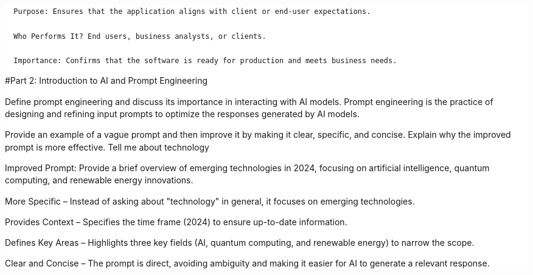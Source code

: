       Purpose: Ensures that the application aligns with client or end-user expectations.
      
      Who Performs It? End users, business analysts, or clients.
      
      Importance: Confirms that the software is ready for production and meets business needs.


#Part 2: Introduction to AI and Prompt Engineering


Define prompt engineering and discuss its importance in interacting with AI models.
    Prompt engineering is the practice of designing and refining input prompts to optimize the responses generated by AI models.

Provide an example of a vague prompt and then improve it by making it clear, specific, and concise. Explain why the improved prompt is more effective.
    Tell me about technology

Improved Prompt:
Provide a brief overview of emerging technologies in 2024, focusing on artificial intelligence, quantum computing, and renewable energy innovations.


More Specific – Instead of asking about "technology" in general, it focuses on emerging technologies.

Provides Context – Specifies the time frame (2024) to ensure up-to-date information.

Defines Key Areas – Highlights three key fields (AI, quantum computing, and renewable energy) to narrow the scope.

Clear and Concise – The prompt is direct, avoiding ambiguity and making it easier for AI to generate a relevant response.
